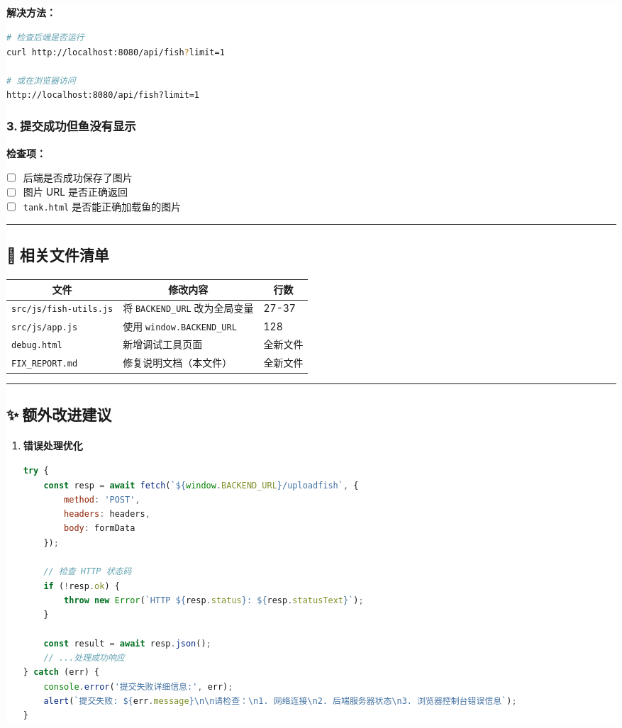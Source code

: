 **解决方法：**
```bash
# 检查后端是否运行
curl http://localhost:8080/api/fish?limit=1

# 或在浏览器访问
http://localhost:8080/api/fish?limit=1
```

### 3. 提交成功但鱼没有显示

**检查项：**
- [ ] 后端是否成功保存了图片
- [ ] 图片 URL 是否正确返回
- [ ] `tank.html` 是否能正确加载鱼的图片

---

## 📝 相关文件清单

| 文件 | 修改内容 | 行数 |
|------|---------|------|
| `src/js/fish-utils.js` | 将 `BACKEND_URL` 改为全局变量 | 27-37 |
| `src/js/app.js` | 使用 `window.BACKEND_URL` | 128 |
| `debug.html` | 新增调试工具页面 | 全新文件 |
| `FIX_REPORT.md` | 修复说明文档（本文件） | 全新文件 |

---

## ✨ 额外改进建议

1. **错误处理优化**
   ```javascript
   try {
       const resp = await fetch(`${window.BACKEND_URL}/uploadfish`, {
           method: 'POST',
           headers: headers,
           body: formData
       });
       
       // 检查 HTTP 状态码
       if (!resp.ok) {
           throw new Error(`HTTP ${resp.status}: ${resp.statusText}`);
       }
       
       const result = await resp.json();
       // ...处理成功响应
   } catch (err) {
       console.error('提交失败详细信息:', err);
       alert(`提交失败: ${err.message}\n\n请检查：\n1. 网络连接\n2. 后端服务器状态\n3. 浏览器控制台错误信息`);
   }
   ```

